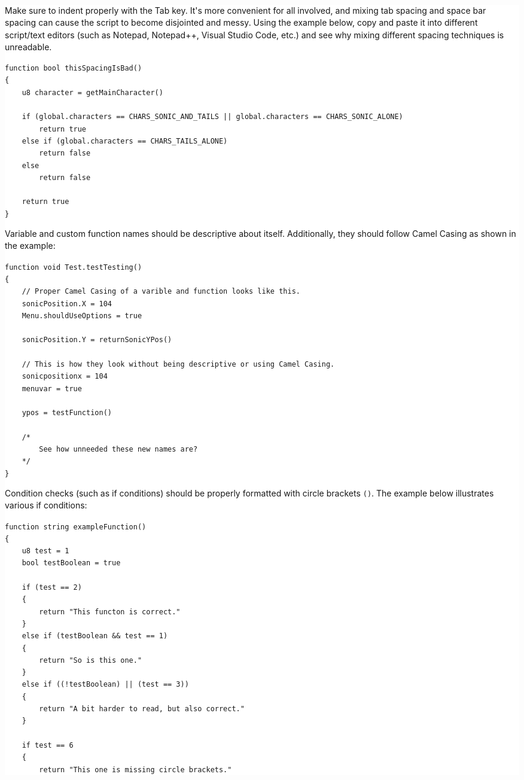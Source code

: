 Make sure to indent properly with the Tab key. It's more convenient for all involved, and mixing tab spacing and space bar spacing can cause the script to become disjointed and messy. Using the example below, copy and paste it into different script/text editors (such as Notepad, Notepad++, Visual Studio Code, etc.) and see why mixing different spacing techniques is unreadable.
```
function bool thisSpacingIsBad()
{
	u8 character = getMainCharacter()

    if (global.characters == CHARS_SONIC_AND_TAILS || global.characters == CHARS_SONIC_ALONE)
		return true
	else if (global.characters == CHARS_TAILS_ALONE)
        return false
	else
		return false

	return true
}
```
Variable and custom function names should be descriptive about itself. Additionally, they should follow Camel Casing as shown in the example:
```
function void Test.testTesting()
{
	// Proper Camel Casing of a varible and function looks like this.
	sonicPosition.X = 104
	Menu.shouldUseOptions = true

	sonicPosition.Y = returnSonicYPos()

	// This is how they look without being descriptive or using Camel Casing.
	sonicpositionx = 104
	menuvar = true

	ypos = testFunction()

	/*
		See how unneeded these new names are?
	*/
}
```
Condition checks (such as if conditions) should be properly formatted with circle brackets `()`. The example below illustrates various if conditions:
```
function string exampleFunction()
{
	u8 test = 1
	bool testBoolean = true

	if (test == 2)
	{
		return "This functon is correct."
	}
	else if (testBoolean && test == 1)
	{
		return "So is this one."
	}
	else if ((!testBoolean) || (test == 3))
	{
		return "A bit harder to read, but also correct."
	}

	if test == 6
	{
		return "This one is missing circle brackets."
```